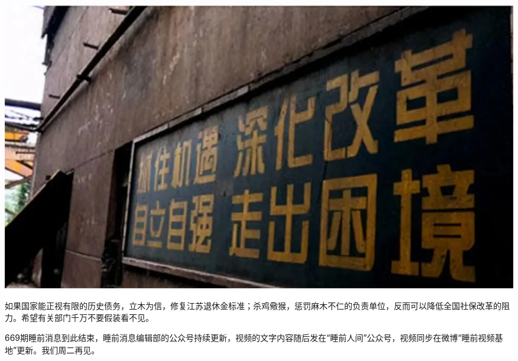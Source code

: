 ![](/images/btnews/0601_0700/0669/6128dfb4-e258-4a2c-9cb3-6904986432a4.webp)

如果国家能正视有限的历史债务，立木为信，修复江苏退休金标准；杀鸡儆猴，惩罚麻木不仁的负责单位，反而可以降低全国社保改革的阻力。希望有关部门千万不要假装看不见。

669期睡前消息到此结束，睡前消息编辑部的公众号持续更新，视频的文字内容随后发在“睡前人间”公众号，视频同步在微博“睡前视频基地”更新。我们周二再见。
